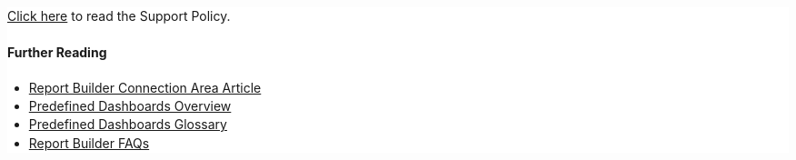 [Click here](https://s3-eu-west-1.amazonaws.com/ce-sr/Support+KB+-+customer-facing/LiveEngage/LivePerson+Support+Policy+2017.pdf) to read the Support Policy.

#### Further Reading

* [Report Builder Connection Area Article](https://liveengage.liveperson.net/a/new/?connectionOpenArticle=report-builder)
* [Predefined Dashboards Overview](https://s3-eu-west-1.amazonaws.com/ce-sr/CA/Report+Builder/Predefined+dashboards.pdf)
* [Predefined Dashboards Glossary](https://s3-eu-west-1.amazonaws.com/ce-sr/CA/Report+Builder/Report+Builder+Predefined+Dashboards+Glossary.xlsx)
* [Report Builder FAQs](https://s3-eu-west-1.amazonaws.com/ce-sr/CA/Report+Builder/Report+Builder+FAQs.pdf)
